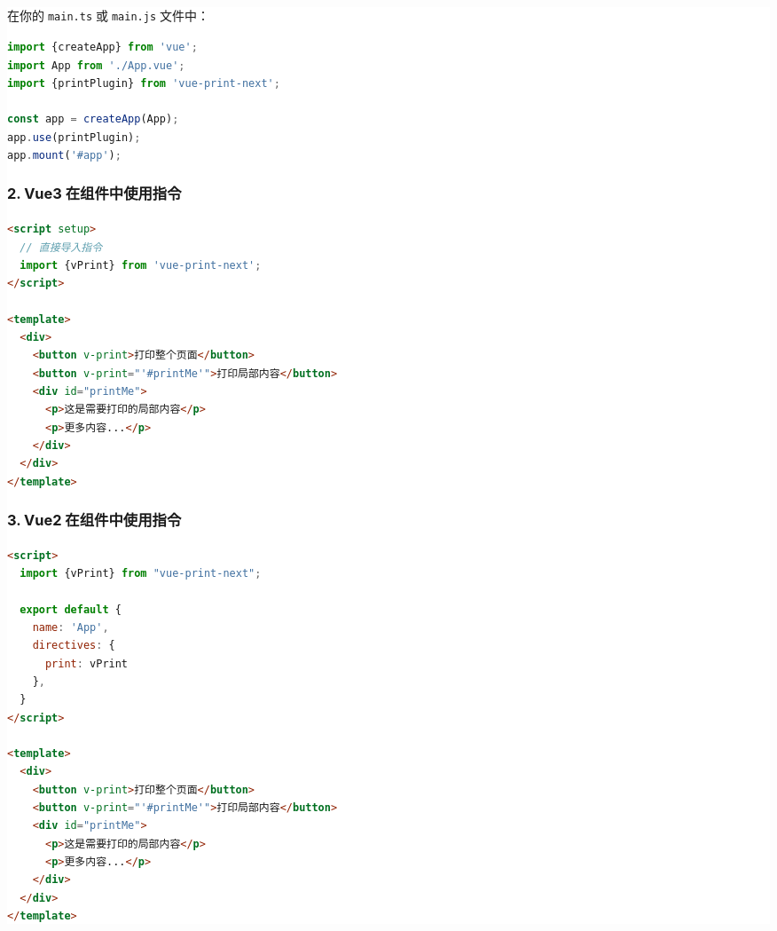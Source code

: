 在你的 `main.ts` 或 `main.js` 文件中：

```typescript
import {createApp} from 'vue';
import App from './App.vue';
import {printPlugin} from 'vue-print-next';

const app = createApp(App);
app.use(printPlugin);
app.mount('#app');
```

### 2. Vue3 在组件中使用指令

```html
<script setup>
  // 直接导入指令
  import {vPrint} from 'vue-print-next';
</script>

<template>
  <div>
    <button v-print>打印整个页面</button>
    <button v-print="'#printMe'">打印局部内容</button>
    <div id="printMe">
      <p>这是需要打印的局部内容</p>
      <p>更多内容...</p>
    </div>
  </div>
</template>
```

### 3. Vue2 在组件中使用指令

```html
<script>
  import {vPrint} from "vue-print-next";

  export default {
    name: 'App',
    directives: {
      print: vPrint
    },
  }
</script>

<template>
  <div>
    <button v-print>打印整个页面</button>
    <button v-print="'#printMe'">打印局部内容</button>
    <div id="printMe">
      <p>这是需要打印的局部内容</p>
      <p>更多内容...</p>
    </div>
  </div>
</template>
```
